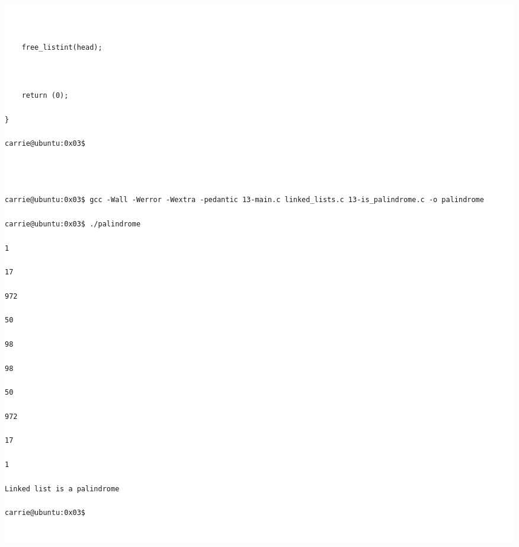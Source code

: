 ```



    free_listint(head);



    return (0);

}

carrie@ubuntu:0x03$



```



```

carrie@ubuntu:0x03$ gcc -Wall -Werror -Wextra -pedantic 13-main.c linked_lists.c 13-is_palindrome.c -o palindrome

carrie@ubuntu:0x03$ ./palindrome

1

17

972

50

98

98

50

972

17

1

Linked list is a palindrome

carrie@ubuntu:0x03$



```
